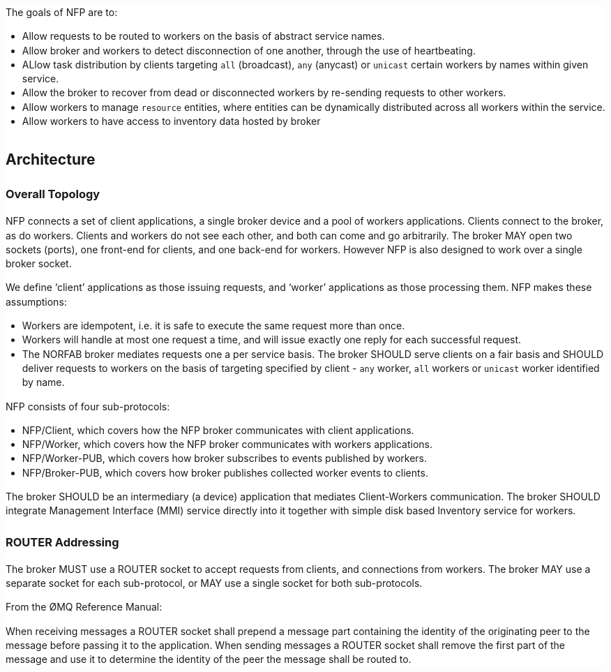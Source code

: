 The goals of NFP are to:

- Allow requests to be routed to workers on the basis of abstract service names.
- Allow broker and workers to detect disconnection of one another, through the use of heartbeating.
- ALlow task distribution by clients targeting `all` (broadcast), `any` (anycast) or `unicast` certain workers by names within given service.
- Allow the broker to recover from dead or disconnected workers by re-sending requests to other workers.
- Allow workers to manage `resource` entities, where entities can be dynamically distributed across all workers within the service.
- Allow workers to have access to inventory data hosted by broker

## Architecture



### Overall Topology

NFP connects a set of client applications, a single broker device and a pool of workers applications. Clients connect to the broker, as do workers. Clients and workers do not see each other, and both can come and go arbitrarily. The broker MAY open two sockets (ports), one front-end for clients, and one back-end for workers. However NFP is also designed to work over a single broker socket.

We define ‘client’ applications as those issuing requests, and ‘worker’ applications as those processing them. NFP makes these assumptions:

- Workers are idempotent, i.e. it is safe to execute the same request more than once.
- Workers will handle at most one request a time, and will issue exactly one reply for each successful request.
- The NORFAB broker mediates requests one a per service basis. The broker SHOULD serve clients on a fair basis and SHOULD deliver requests to workers on the basis of targeting specified by client - `any` worker, `all` workers or `unicast` worker identified by name.

NFP consists of four sub-protocols:

- NFP/Client, which covers how the NFP broker communicates with client applications.
- NFP/Worker, which covers how the NFP broker communicates with workers applications.
- NFP/Worker-PUB, which covers how broker subscribes to events published by workers.
- NFP/Broker-PUB, which covers how broker publishes collected worker events to clients.

The broker SHOULD be an intermediary (a device) application that mediates Client-Workers communication. The broker SHOULD integrate Management Interface (MMI) service directly into it together with simple disk based Inventory service for workers.

### ROUTER Addressing

The broker MUST use a ROUTER socket to accept requests from clients, and connections from workers. The broker MAY use a separate socket for each sub-protocol, or MAY use a single socket for both sub-protocols.

From the ØMQ Reference Manual:

When receiving messages a ROUTER socket shall prepend a message part containing the identity of the originating peer to the message before passing it to the application. When sending messages a ROUTER socket shall remove the first part of the message and use it to determine the identity of the peer the message shall be routed to.

